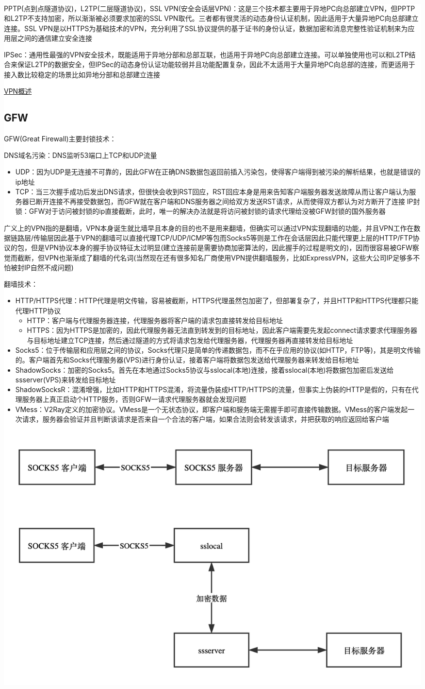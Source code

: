 PPTP(点到点隧道协议)，L2TP(二层隧道协议)，SSL VPN(安全会话层VPN)：这是三个技术都主要用于异地PC向总部建立VPN，但PPTP和L2TP不支持加密，所以渐渐被必须要求加密的SSL VPN取代。三者都有很灵活的动态身份认证机制，因此适用于大量异地PC向总部建立连接。SSL VPN是以HTTPS为基础技术的VPN，充分利用了SSL协议提供的基于证书的身份认证，数据加密和消息完整性验证机制来为应用层之间的通信建立安全连接

IPSec：通用性最强的VPN安全技术，既能适用于异地分部和总部互联，也适用于异地PC向总部建立连接。可以单独使用也可以和L2TP结合来保证L2TP的数据安全，但IPSec的动态身份认证功能较弱并且功能配置复杂，因此不太适用于大量异地PC向总部的连接，而更适用于接入数比较稳定的场景比如异地分部和总部建立连接

[VPN概述](https://tonydeng.github.io/sdn-handbook/secure/vpn/)

## GFW

GFW(Great Firewall)主要封锁技术：

DNS域名污染：DNS监听53端口上TCP和UDP流量
- UDP：因为UDP是无连接不可靠的，因此GFW在正确DNS数据包返回前插入污染包，使得客户端得到被污染的解析结果，也就是错误的ip地址
- TCP：当三次握手成功后发出DNS请求，但很快会收到RST回应，RST回应本身是用来告知客户端服务器发送故障从而让客户端认为服务器已断开连接不再接受数据包，而GFW就在客户端和DNS服务器之间给双方发送RST请求，从而使得双方都认为对方断开了连接
IP封锁：GFW对于访问被封锁的ip直接截断，此时，唯一的解决办法就是将访问被封锁的请求代理给没被GFW封锁的国外服务器

广义上的VPN指的是翻墙，VPN本身诞生就比墙早且本身的目的也不是用来翻墙，但确实可以通过VPN实现翻墙的功能，并且VPN工作在数据链路层/传输层因此基于VPN的翻墙可以直接代理TCP/UDP/ICMP等包而Socks5等则是工作在会话层因此只能代理更上层的HTTP/FTP协议的包，但是VPN协议本身的握手协议特征太过明显(建立连接前是需要协商加密算法的，因此握手的过程是明文的)，因而很容易被GFW察觉而截断，但VPN也渐渐成了翻墙的代名词(当然现在还有很多知名厂商使用VPN提供翻墙服务，比如ExpressVPN，这些大公司IP足够多不怕被封IP自然不成问题)

翻墙技术：
- HTTP/HTTPS代理：HTTP代理是明文传输，容易被截断，HTTPS代理虽然包加密了，但部署复杂了，并且HTTP和HTTPS代理都只能代理HTTP协议
  - HTTP：客户端与代理服务器连接，代理服务器将客户端的请求包直接转发给目标地址
  - HTTPS：因为HTTPS是加密的，因此代理服务器无法直到转发到的目标地址，因此客户端需要先发起connect请求要求代理服务器与目标地址建立TCP连接，然后通过隧道的方式将请求包发给代理服务器，代理服务器再直接转发给目标地址
- Socks5：位于传输层和应用层之间的协议，Socks代理只是简单的传递数据包，而不在乎应用的协议(如HTTP，FTP等)，其是明文传输的。客户端首先和Socks代理服务器(VPS)进行身份认证，接着客户端将数据包发送给代理服务器来转发给目标地址
- ShadowSocks：加密的Socks5。首先在本地通过Socks5协议与sslocal(本地)连接，接着sslocal(本地)将数据包加密后发送给ssserver(VPS)来转发给目标地址
- ShadowSocksR：混淆增强，比如HTTP和HTTPS混淆，将流量伪装成HTTP/HTTPS的流量，但事实上伪装的HTTP是假的，只有在代理服务器上真正启动个HTTP服务，否则GFW一请求代理服务器就会发现问题
- VMess：V2Ray定义的加密协议。VMess是一个无状态协议，即客户端和服务端无需握手即可直接传输数据。VMess的客户端发起一次请求，服务器会验证并且判断该请求是否来自一个合法的客户端，如果合法则会转发该请求，并把获取的响应返回给客户端

![SOCKS5](./pics/socks5.png)

![shadowsocks](./pics/shadowsocks.png)
